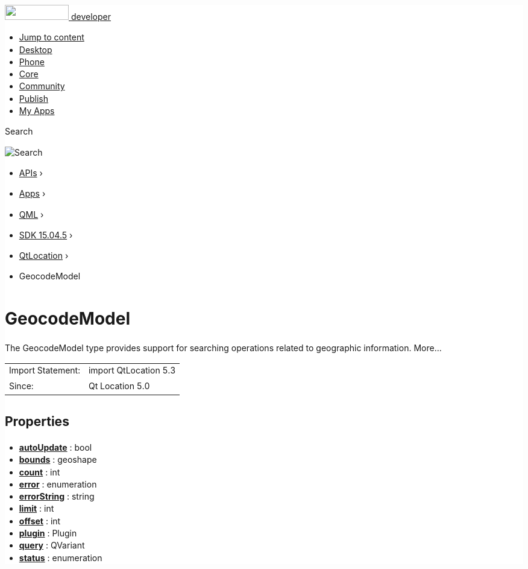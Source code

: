 <a href="https://developer.ubuntu.com/" class="logo-ubuntu"><img src="https://developer.ubuntu.com/assets/sites/ubuntu/latest/u/img/logos/logo-ubuntu-orange.svg" width="106" height="25" /> <span>developer</span></a>

-   [Jump to content](index.html#main-content)
-   [Desktop](https://developer.ubuntu.com/en/desktop/)
-   [Phone](https://developer.ubuntu.com/en/phone/)
-   [Core](https://developer.ubuntu.com/core)
-   [Community](https://developer.ubuntu.com/en/community/)
-   [Publish](https://developer.ubuntu.com/en/publish/)
-   [My Apps](https://myapps.developer.ubuntu.com/)

Search

<img src="https://developer.ubuntu.com/assets/sites/ubuntu/latest/u/img/search-white.svg" alt="Search" height="28" />

-   [APIs](../../../../index.html) ›
-   [Apps](../../../index.html) ›
-   [QML](../../index.html) ›
-   [SDK 15.04.5](../index.html) ›
-   [QtLocation](../QtLocation/index.html) ›



-   GeocodeModel

GeocodeModel
============

<span class="subtitle"></span>
The GeocodeModel type provides support for searching operations related to geographic information. More...

|                   |                       |
|-------------------|-----------------------|
| Import Statement: | import QtLocation 5.3 |
| Since:            | Qt Location 5.0       |

<span id="properties"></span>
Properties
----------

-   ****[autoUpdate](../../sdk-15.04.1/QtLocation.GeocodeModel/index.html#autoUpdate-prop)**** : bool
-   ****[bounds](../../sdk-15.04.1/QtLocation.GeocodeModel/index.html#bounds-prop)**** : geoshape
-   ****[count](../../sdk-15.04.1/QtLocation.GeocodeModel/index.html#count-prop)**** : int
-   ****[error](../../sdk-15.04.1/QtLocation.GeocodeModel/index.html#error-prop)**** : enumeration
-   ****[errorString](../../sdk-15.04.1/QtLocation.GeocodeModel/index.html#errorString-prop)**** : string
-   ****[limit](../../sdk-15.04.1/QtLocation.GeocodeModel/index.html#limit-prop)**** : int
-   ****[offset](../../sdk-15.04.1/QtLocation.GeocodeModel/index.html#offset-prop)**** : int
-   ****[plugin](../../sdk-15.04.1/QtLocation.GeocodeModel/index.html#plugin-prop)**** : Plugin
-   ****[query](../../sdk-15.04.1/QtLocation.GeocodeModel/index.html#query-prop)**** : QVariant
-   ****[status](../../sdk-15.04.1/QtLocation.GeocodeModel/index.html#status-prop)**** : enumeration
